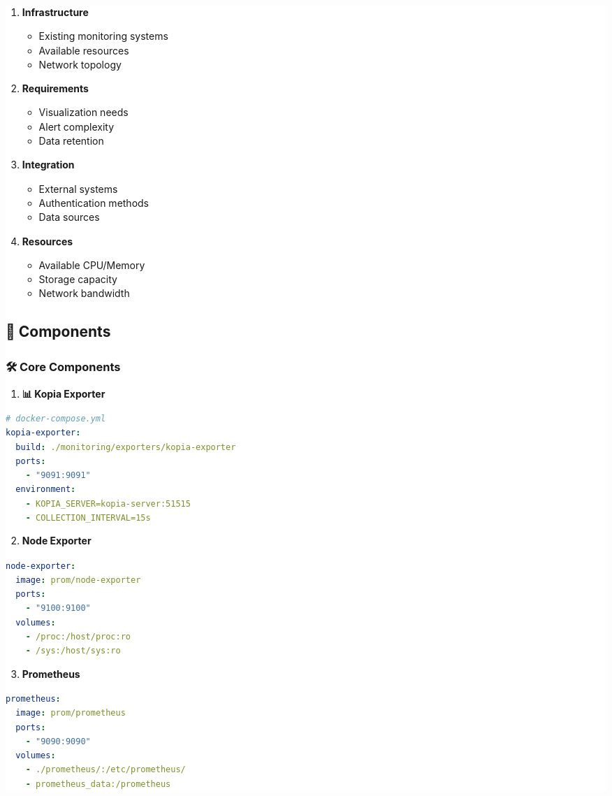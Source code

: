 1. **Infrastructure**
   - Existing monitoring systems
   - Available resources
   - Network topology

2. **Requirements**
   - Visualization needs
   - Alert complexity
   - Data retention

3. **Integration**
   - External systems
   - Authentication methods
   - Data sources

4. **Resources**
   - Available CPU/Memory
   - Storage capacity
   - Network bandwidth

## 🔌 Components

### 🛠️ Core Components

1. **📊 Kopia Exporter**
```yaml
# docker-compose.yml
kopia-exporter:
  build: ./monitoring/exporters/kopia-exporter
  ports:
    - "9091:9091"
  environment:
    - KOPIA_SERVER=kopia-server:51515
    - COLLECTION_INTERVAL=15s
```

2. **Node Exporter**
```yaml
node-exporter:
  image: prom/node-exporter
  ports:
    - "9100:9100"
  volumes:
    - /proc:/host/proc:ro
    - /sys:/host/sys:ro
```

3. **Prometheus**
```yaml
prometheus:
  image: prom/prometheus
  ports:
    - "9090:9090"
  volumes:
    - ./prometheus/:/etc/prometheus/
    - prometheus_data:/prometheus
```
